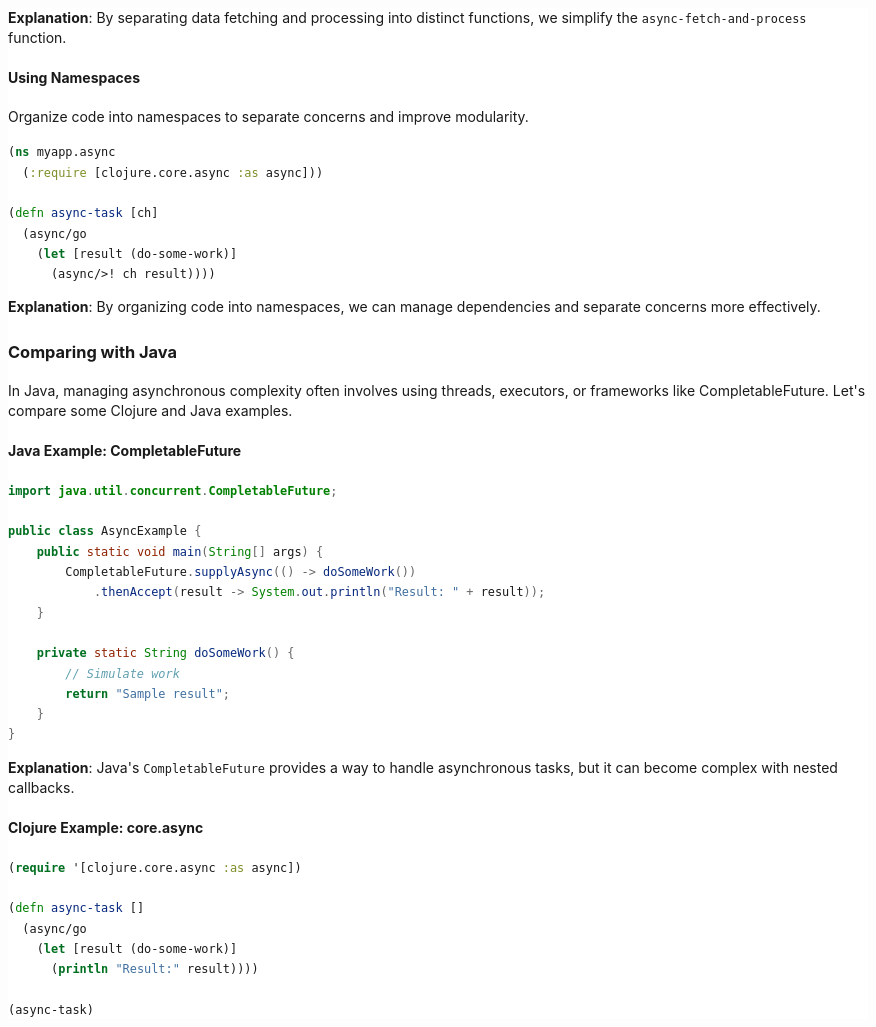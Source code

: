 **Explanation**: By separating data fetching and processing into distinct functions, we simplify the `async-fetch-and-process` function.

#### Using Namespaces

Organize code into namespaces to separate concerns and improve modularity.

```clojure
(ns myapp.async
  (:require [clojure.core.async :as async]))

(defn async-task [ch]
  (async/go
    (let [result (do-some-work)]
      (async/>! ch result))))
```

**Explanation**: By organizing code into namespaces, we can manage dependencies and separate concerns more effectively.

### Comparing with Java

In Java, managing asynchronous complexity often involves using threads, executors, or frameworks like CompletableFuture. Let's compare some Clojure and Java examples.

#### Java Example: CompletableFuture

```java
import java.util.concurrent.CompletableFuture;

public class AsyncExample {
    public static void main(String[] args) {
        CompletableFuture.supplyAsync(() -> doSomeWork())
            .thenAccept(result -> System.out.println("Result: " + result));
    }

    private static String doSomeWork() {
        // Simulate work
        return "Sample result";
    }
}
```

**Explanation**: Java's `CompletableFuture` provides a way to handle asynchronous tasks, but it can become complex with nested callbacks.

#### Clojure Example: core.async

```clojure
(require '[clojure.core.async :as async])

(defn async-task []
  (async/go
    (let [result (do-some-work)]
      (println "Result:" result))))

(async-task)
```
